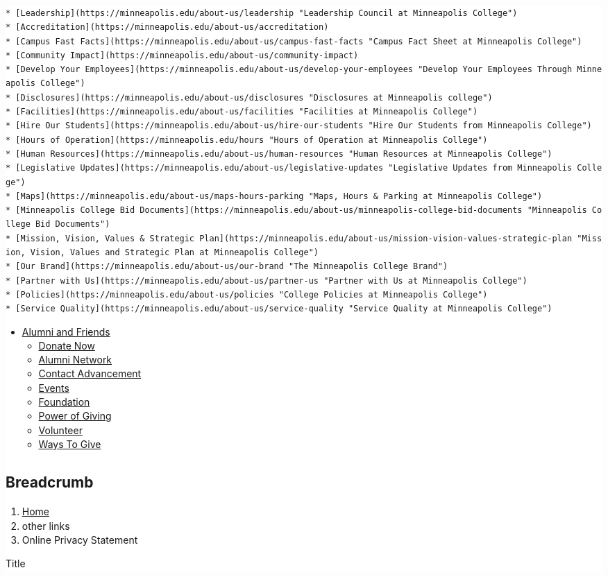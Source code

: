     * [Leadership](https://minneapolis.edu/about-us/leadership "Leadership Council at Minneapolis College")
    * [Accreditation](https://minneapolis.edu/about-us/accreditation)
    * [Campus Fast Facts](https://minneapolis.edu/about-us/campus-fast-facts "Campus Fact Sheet at Minneapolis College")
    * [Community Impact](https://minneapolis.edu/about-us/community-impact)
    * [Develop Your Employees](https://minneapolis.edu/about-us/develop-your-employees "Develop Your Employees Through Minneapolis College")
    * [Disclosures](https://minneapolis.edu/about-us/disclosures "Disclosures at Minneapolis college")
    * [Facilities](https://minneapolis.edu/about-us/facilities "Facilities at Minneapolis College")
    * [Hire Our Students](https://minneapolis.edu/about-us/hire-our-students "Hire Our Students from Minneapolis College")
    * [Hours of Operation](https://minneapolis.edu/hours "Hours of Operation at Minneapolis College")
    * [Human Resources](https://minneapolis.edu/about-us/human-resources "Human Resources at Minneapolis College")
    * [Legislative Updates](https://minneapolis.edu/about-us/legislative-updates "Legislative Updates from Minneapolis College")
    * [Maps](https://minneapolis.edu/about-us/maps-hours-parking "Maps, Hours & Parking at Minneapolis College")
    * [Minneapolis College Bid Documents](https://minneapolis.edu/about-us/minneapolis-college-bid-documents "Minneapolis College Bid Documents")
    * [Mission, Vision, Values & Strategic Plan](https://minneapolis.edu/about-us/mission-vision-values-strategic-plan "Mission, Vision, Values and Strategic Plan at Minneapolis College")
    * [Our Brand](https://minneapolis.edu/about-us/our-brand "The Minneapolis College Brand")
    * [Partner with Us](https://minneapolis.edu/about-us/partner-us "Partner with Us at Minneapolis College")
    * [Policies](https://minneapolis.edu/about-us/policies "College Policies at Minneapolis College")
    * [Service Quality](https://minneapolis.edu/about-us/service-quality "Service Quality at Minneapolis College")
* [Alumni and Friends](https://minneapolis.edu/alumni-and-friends "Alumni and Foundation at Minneapolis College")
    * [Donate Now](https://minneapolis.edu/alumni-and-friends/donate-now "Donate Now")
    * [Alumni Network](https://minneapolis.edu/alumni-and-friends/alumni-network "Alumni Network at Minneapolis College")
    * [Contact Advancement](https://minneapolis.edu/alumni-and-friends/contact-advancement "Advancement Staff at Minneapolis College")
    * [Events](https://minneapolis.edu/alumni-events "Alumni & Friends Events at Minneapolis College")
    * [Foundation](https://minneapolis.edu/alumni-and-friends/foundation "Foundation at Minneapolis College")
    * [Power of Giving](https://minneapolis.edu/pog)
    * [Volunteer](https://minneapolis.edu/alumni-and-friends/volunteer-minneapolis-college "Volunteer at Minneapolis College")
    * [Ways To Give](https://minneapolis.edu/alumni-and-friends/ways-give)

Breadcrumb
----------

1. [Home](https://minneapolis.edu/)
2. other links
3. Online Privacy Statement

Title
